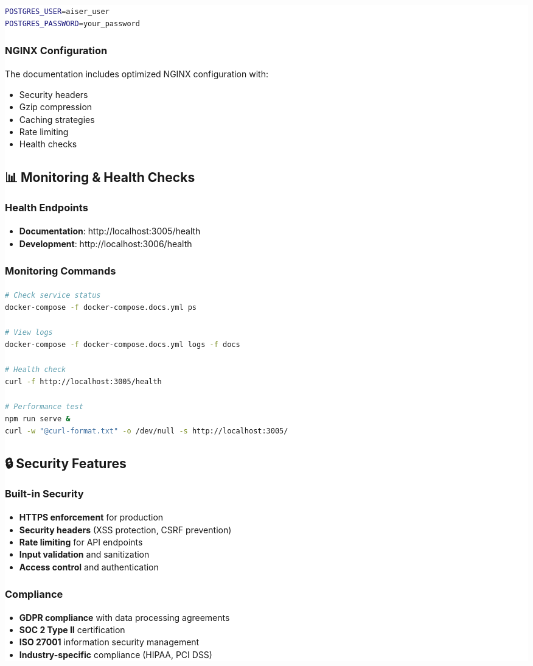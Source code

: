 ```bash
POSTGRES_USER=aiser_user
POSTGRES_PASSWORD=your_password
```

### NGINX Configuration
The documentation includes optimized NGINX configuration with:
- Security headers
- Gzip compression
- Caching strategies
- Rate limiting
- Health checks

## 📊 Monitoring & Health Checks

### Health Endpoints
- **Documentation**: http://localhost:3005/health
- **Development**: http://localhost:3006/health

### Monitoring Commands
```bash
# Check service status
docker-compose -f docker-compose.docs.yml ps

# View logs
docker-compose -f docker-compose.docs.yml logs -f docs

# Health check
curl -f http://localhost:3005/health

# Performance test
npm run serve &
curl -w "@curl-format.txt" -o /dev/null -s http://localhost:3005/
```

## 🔒 Security Features

### Built-in Security
- **HTTPS enforcement** for production
- **Security headers** (XSS protection, CSRF prevention)
- **Rate limiting** for API endpoints
- **Input validation** and sanitization
- **Access control** and authentication

### Compliance
- **GDPR compliance** with data processing agreements
- **SOC 2 Type II** certification
- **ISO 27001** information security management
- **Industry-specific** compliance (HIPAA, PCI DSS)
